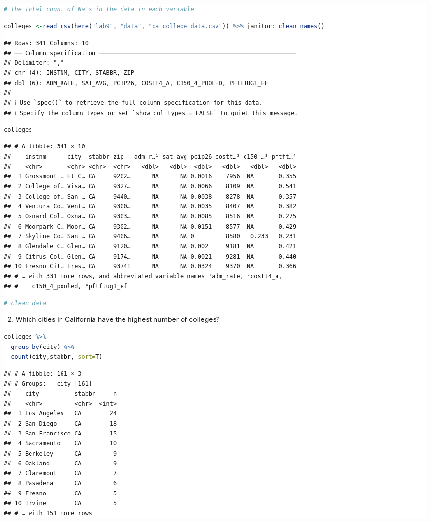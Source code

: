 ```r
# The total count of Na's in the data in each variable
```


```r
colleges <-read_csv(here("lab9", "data", "ca_college_data.csv")) %>% janitor::clean_names()
```

```
## Rows: 341 Columns: 10
## ── Column specification ────────────────────────────────────────────────────────
## Delimiter: ","
## chr (4): INSTNM, CITY, STABBR, ZIP
## dbl (6): ADM_RATE, SAT_AVG, PCIP26, COSTT4_A, C150_4_POOLED, PFTFTUG1_EF
## 
## ℹ Use `spec()` to retrieve the full column specification for this data.
## ℹ Specify the column types or set `show_col_types = FALSE` to quiet this message.
```

```r
colleges
```

```
## # A tibble: 341 × 10
##    instnm      city  stabbr zip   adm_r…¹ sat_avg pcip26 costt…² c150_…³ pftft…⁴
##    <chr>       <chr> <chr>  <chr>   <dbl>   <dbl>  <dbl>   <dbl>   <dbl>   <dbl>
##  1 Grossmont … El C… CA     9202…      NA      NA 0.0016    7956  NA       0.355
##  2 College of… Visa… CA     9327…      NA      NA 0.0066    8109  NA       0.541
##  3 College of… San … CA     9440…      NA      NA 0.0038    8278  NA       0.357
##  4 Ventura Co… Vent… CA     9300…      NA      NA 0.0035    8407  NA       0.382
##  5 Oxnard Col… Oxna… CA     9303…      NA      NA 0.0085    8516  NA       0.275
##  6 Moorpark C… Moor… CA     9302…      NA      NA 0.0151    8577  NA       0.429
##  7 Skyline Co… San … CA     9406…      NA      NA 0         8580   0.233   0.231
##  8 Glendale C… Glen… CA     9120…      NA      NA 0.002     9181  NA       0.421
##  9 Citrus Col… Glen… CA     9174…      NA      NA 0.0021    9281  NA       0.440
## 10 Fresno Cit… Fres… CA     93741      NA      NA 0.0324    9370  NA       0.366
## # … with 331 more rows, and abbreviated variable names ¹​adm_rate, ²​costt4_a,
## #   ³​c150_4_pooled, ⁴​pftftug1_ef
```

```r
# clean data
```

2. Which cities in California have the highest number of colleges?

```r
colleges %>% 
  group_by(city) %>% 
  count(city,stabbr, sort=T)
```

```
## # A tibble: 161 × 3
## # Groups:   city [161]
##    city          stabbr     n
##    <chr>         <chr>  <int>
##  1 Los Angeles   CA        24
##  2 San Diego     CA        18
##  3 San Francisco CA        15
##  4 Sacramento    CA        10
##  5 Berkeley      CA         9
##  6 Oakland       CA         9
##  7 Claremont     CA         7
##  8 Pasadena      CA         6
##  9 Fresno        CA         5
## 10 Irvine        CA         5
## # … with 151 more rows
```